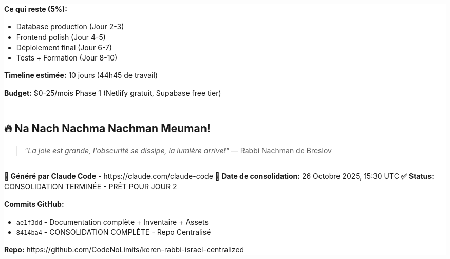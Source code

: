 **Ce qui reste (5%):**
- Database production (Jour 2-3)
- Frontend polish (Jour 4-5)
- Déploiement final (Jour 6-7)
- Tests + Formation (Jour 8-10)

**Timeline estimée:** 10 jours (44h45 de travail)

**Budget:** $0-25/mois Phase 1 (Netlify gratuit, Supabase free tier)

---

## 🔥 Na Nach Nachma Nachman Meuman!

> *"La joie est grande, l'obscurité se dissipe, la lumière arrive!"*
> — Rabbi Nachman de Breslov

---

**🤖 Généré par Claude Code** - https://claude.com/claude-code
**📅 Date de consolidation:** 26 Octobre 2025, 15:30 UTC
**✅ Status:** CONSOLIDATION TERMINÉE - PRÊT POUR JOUR 2

**Commits GitHub:**
- `ae1f3dd` - Documentation complète + Inventaire + Assets
- `8414ba4` - CONSOLIDATION COMPLÈTE - Repo Centralisé

**Repo:** https://github.com/CodeNoLimits/keren-rabbi-israel-centralized
